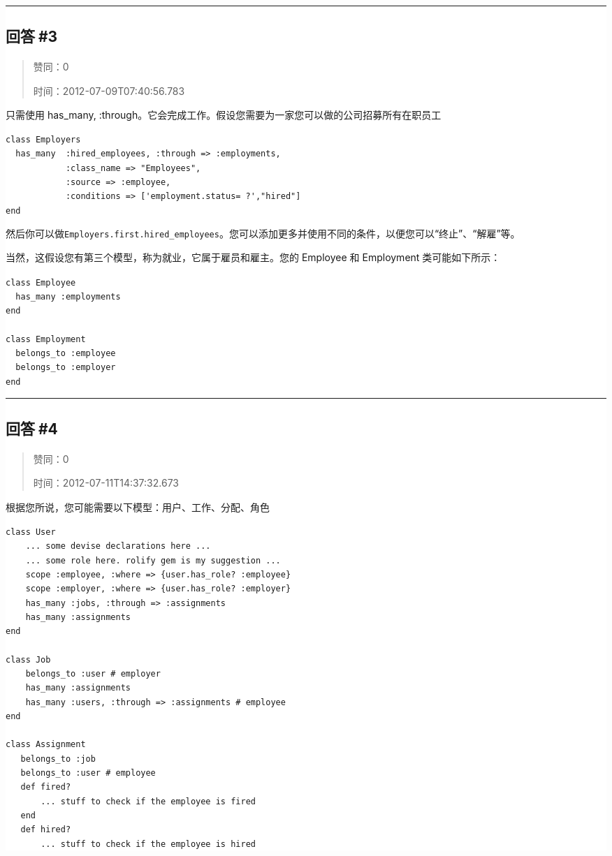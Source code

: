 * * *

## 回答 #3

> 赞同：0
> 
> 时间：2012-07-09T07:40:56.783

只需使用 has_many, :through。它会完成工作。假设您需要为一家您可以做的公司招募所有在职员工

```
class Employers   
  has_many  :hired_employees, :through => :employments, 
            :class_name => "Employees", 
            :source => :employee, 
            :conditions => ['employment.status= ?',"hired"] 
end 
```

然后你可以做`Employers.first.hired_employees`。您可以添加更多并使用不同的条件，以便您可以“终止”、“解雇”等。

当然，这假设您有第三个模型，称为就业，它属于雇员和雇主。您的 Employee 和 Employment 类可能如下所示：

```
class Employee
  has_many :employments
end

class Employment
  belongs_to :employee
  belongs_to :employer
end 
```

* * *

## 回答 #4

> 赞同：0
> 
> 时间：2012-07-11T14:37:32.673

根据您所说，您可能需要以下模型：用户、工作、分配、角色

```
class User
    ... some devise declarations here ...
    ... some role here. rolify gem is my suggestion ...
    scope :employee, :where => {user.has_role? :employee}
    scope :employer, :where => {user.has_role? :employer}
    has_many :jobs, :through => :assignments 
    has_many :assignments 
end

class Job
    belongs_to :user # employer
    has_many :assignments
    has_many :users, :through => :assignments # employee
end

class Assignment
   belongs_to :job
   belongs_to :user # employee
   def fired?
       ... stuff to check if the employee is fired
   end
   def hired?
       ... stuff to check if the employee is hired
```